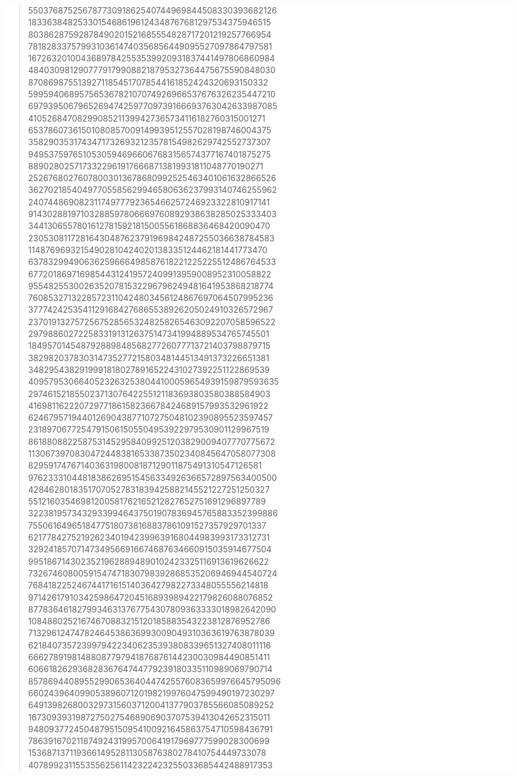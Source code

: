 > 55037687525678773091862540744969844508330393682126<br>
> 18336384825330154686196124348767681297534375946515<br>
> 80386287592878490201521685554828717201219257766954<br>
> 78182833757993103614740356856449095527097864797581<br>
> 16726320100436897842553539920931837441497806860984<br>
> 48403098129077791799088218795327364475675590848030<br>
> 87086987551392711854517078544161852424320693150332<br>
> 59959406895756536782107074926966537676326235447210<br>
> 69793950679652694742597709739166693763042633987085<br>
> 41052684708299085211399427365734116182760315001271<br>
> 65378607361501080857009149939512557028198746004375<br>
> 35829035317434717326932123578154982629742552737307<br>
> 94953759765105305946966067683156574377167401875275<br>
> 88902802571733229619176668713819931811048770190271<br>
> 25267680276078003013678680992525463401061632866526<br>
> 36270218540497705585629946580636237993140746255962<br>
> 24074486908231174977792365466257246923322810917141<br>
> 91430288197103288597806669760892938638285025333403<br>
> 34413065578016127815921815005561868836468420090470<br>
> 23053081172816430487623791969842487255036638784583<br>
> 11487696932154902810424020138335124462181441773470<br>
> 63783299490636259666498587618221225225512486764533<br>
> 67720186971698544312419572409913959008952310058822<br>
> 95548255300263520781532296796249481641953868218774<br>
> 76085327132285723110424803456124867697064507995236<br>
> 37774242535411291684276865538926205024910326572967<br>
> 23701913275725675285653248258265463092207058596522<br>
> 29798860272258331913126375147341994889534765745501<br>
> 18495701454879288984856827726077713721403798879715<br>
> 38298203783031473527721580348144513491373226651381<br>
> 34829543829199918180278916522431027392251122869539<br>
> 40957953066405232632538044100059654939159879593635<br>
> 29746152185502371307642255121183693803580388584903<br>
> 41698116222072977186158236678424689157993532961922<br>
> 62467957194401269043877107275048102390895523597457<br>
> 23189706772547915061505504953922979530901129967519<br>
> 86188088225875314529584099251203829009407770775672<br>
> 11306739708304724483816533873502340845647058077308<br>
> 82959174767140363198008187129011875491310547126581<br>
> 97623331044818386269515456334926366572897563400500<br>
> 42846280183517070527831839425882145521227251250327<br>
> 55121603546981200581762165212827652751691296897789<br>
> 32238195734329339946437501907836945765883352399886<br>
> 75506164965184775180738168837861091527357929701337<br>
> 62177842752192623401942399639168044983993173312731<br>
> 32924185707147349566916674687634660915035914677504<br>
> 99518671430235219628894890102423325116913619626622<br>
> 73267460800591547471830798392868535206946944540724<br>
> 76841822524674417161514036427982273348055556214818<br>
> 97142617910342598647204516893989422179826088076852<br>
> 87783646182799346313767754307809363333018982642090<br>
> 10848802521674670883215120185883543223812876952786<br>
> 71329612474782464538636993009049310363619763878039<br>
> 62184073572399794223406235393808339651327408011116<br>
> 66627891981488087797941876876144230030984490851411<br>
> 60661826293682836764744779239180335110989069790714<br>
> 85786944089552990653640447425576083659976645795096<br>
> 66024396409905389607120198219976047599490197230297<br>
> 64913982680032973156037120041377903785566085089252<br>
> 16730939319872750275468906903707539413042652315011<br>
> 94809377245048795150954100921645863754710598436791<br>
> 78639167021187492431995700641917969777599028300699<br>
> 15368713711936614952811305876380278410754449733078<br>
> 40789923115535562561142322423255033685442488917353<br>
